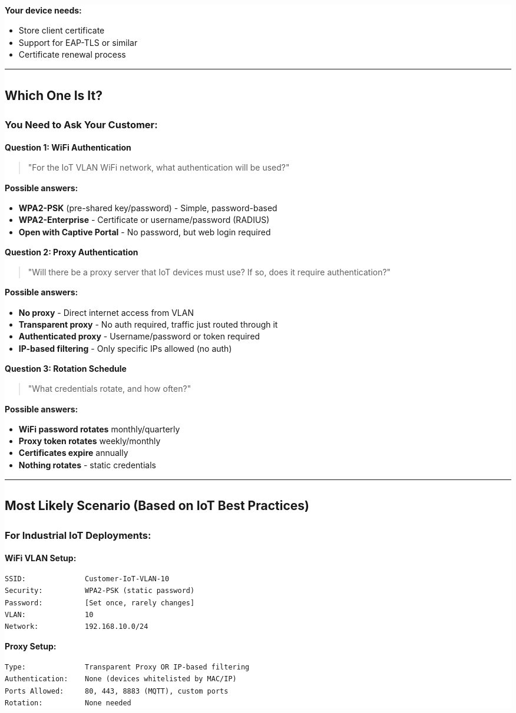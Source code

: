 **Your device needs:**
- Store client certificate
- Support for EAP-TLS or similar
- Certificate renewal process

---

## Which One Is It?

### You Need to Ask Your Customer:

**Question 1: WiFi Authentication**
> "For the IoT VLAN WiFi network, what authentication will be used?"

**Possible answers:**
- **WPA2-PSK** (pre-shared key/password) - Simple, password-based
- **WPA2-Enterprise** - Certificate or username/password (RADIUS)
- **Open with Captive Portal** - No password, but web login required

**Question 2: Proxy Authentication**
> "Will there be a proxy server that IoT devices must use? If so, does it require authentication?"

**Possible answers:**
- **No proxy** - Direct internet access from VLAN
- **Transparent proxy** - No auth required, traffic just routed through it
- **Authenticated proxy** - Username/password or token required
- **IP-based filtering** - Only specific IPs allowed (no auth)

**Question 3: Rotation Schedule**
> "What credentials rotate, and how often?"

**Possible answers:**
- **WiFi password rotates** monthly/quarterly
- **Proxy token rotates** weekly/monthly
- **Certificates expire** annually
- **Nothing rotates** - static credentials

---

## Most Likely Scenario (Based on IoT Best Practices)

### For Industrial IoT Deployments:

**WiFi VLAN Setup:**
```
SSID:              Customer-IoT-VLAN-10
Security:          WPA2-PSK (static password)
Password:          [Set once, rarely changes]
VLAN:              10
Network:           192.168.10.0/24
```

**Proxy Setup:**
```
Type:              Transparent Proxy OR IP-based filtering
Authentication:    None (devices whitelisted by MAC/IP)
Ports Allowed:     80, 443, 8883 (MQTT), custom ports
Rotation:          None needed
```
